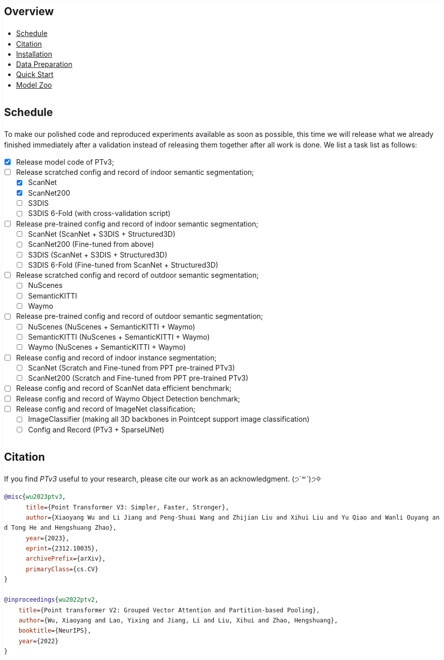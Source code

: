 ## Overview
- [Schedule](#schedule)
- [Citation](#citation)
- [Installation](#installation)
- [Data Preparation](#data-preparation)
- [Quick Start](#quick-start)
- [Model Zoo](#model-zoo)


## Schedule
To make our polished code and reproduced experiments available as soon as possible, this time we will release what we already finished immediately after a validation instead of releasing them together after all work is done. We list a task list as follows:

- [x] Release model code of PTv3;
- [ ] Release scratched config and record of indoor semantic segmentation;
  - [x] ScanNet
  - [x] ScanNet200
  - [ ] S3DIS
  - [ ] S3DIS 6-Fold (with cross-validation script) 
- [ ] Release pre-trained config and record of indoor semantic segmentation;
  - [ ] ScanNet (ScanNet + S3DIS + Structured3D)
  - [ ] ScanNet200 (Fine-tuned from above)
  - [ ] S3DIS (ScanNet + S3DIS + Structured3D)
  - [ ] S3DIS 6-Fold (Fine-tuned from ScanNet + Structured3D)
- [ ] Release scratched config and record of outdoor semantic segmentation;
  - [ ] NuScenes
  - [ ] SemanticKITTI
  - [ ] Waymo
- [ ] Release pre-trained config and record of outdoor semantic segmentation;
  - [ ] NuScenes (NuScenes + SemanticKITTI + Waymo)
  - [ ] SemanticKITTI (NuScenes + SemanticKITTI + Waymo)
  - [ ] Waymo (NuScenes + SemanticKITTI + Waymo)
- [ ] Release config and record of indoor instance segmentation;
  - [ ] ScanNet (Scratch and Fine-tuned from PPT pre-trained PTv3)
  - [ ] ScanNet200 (Scratch and Fine-tuned from PPT pre-trained PTv3)
- [ ] Release config and record of ScanNet data efficient benchmark;
- [ ] Release config and record of Waymo Object Detection benchmark;
- [ ] Release config and record of ImageNet classification;
  - [ ] ImageClassifier (making all 3D backbones in Pointcept support image classification)
  - [ ] Config and Record (PTv3 + SparseUNet)

## Citation
If you find _PTv3_ useful to your research, please cite our work as an acknowledgment. (੭ˊ꒳​ˋ)੭✧
```bib
@misc{wu2023ptv3,
      title={Point Transformer V3: Simpler, Faster, Stronger}, 
      author={Xiaoyang Wu and Li Jiang and Peng-Shuai Wang and Zhijian Liu and Xihui Liu and Yu Qiao and Wanli Ouyang and Tong He and Hengshuang Zhao},
      year={2023},
      eprint={2312.10035},
      archivePrefix={arXiv},
      primaryClass={cs.CV}
}

@inproceedings{wu2022ptv2,
    title={Point transformer V2: Grouped Vector Attention and Partition-based Pooling},
    author={Wu, Xiaoyang and Lao, Yixing and Jiang, Li and Liu, Xihui and Zhao, Hengshuang},
    booktitle={NeurIPS},
    year={2022}
}

```